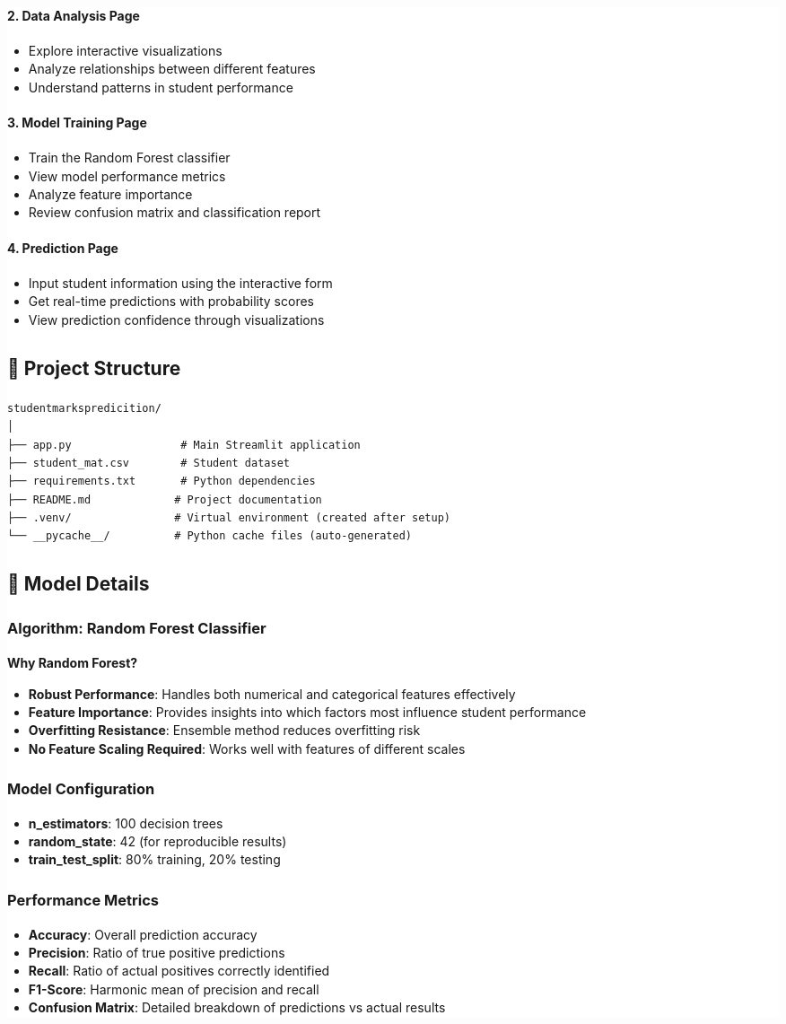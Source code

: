 #### 2. Data Analysis Page
- Explore interactive visualizations
- Analyze relationships between different features
- Understand patterns in student performance

#### 3. Model Training Page
- Train the Random Forest classifier
- View model performance metrics
- Analyze feature importance
- Review confusion matrix and classification report

#### 4. Prediction Page
- Input student information using the interactive form
- Get real-time predictions with probability scores
- View prediction confidence through visualizations

## 📁 Project Structure

```
studentmarkspredicition/
│
├── app.py                 # Main Streamlit application
├── student_mat.csv        # Student dataset
├── requirements.txt       # Python dependencies
├── README.md             # Project documentation
├── .venv/                # Virtual environment (created after setup)
└── __pycache__/          # Python cache files (auto-generated)
```

## 🤖 Model Details

### Algorithm: Random Forest Classifier

**Why Random Forest?**
- **Robust Performance**: Handles both numerical and categorical features effectively
- **Feature Importance**: Provides insights into which factors most influence student performance
- **Overfitting Resistance**: Ensemble method reduces overfitting risk
- **No Feature Scaling Required**: Works well with features of different scales

### Model Configuration
- **n_estimators**: 100 decision trees
- **random_state**: 42 (for reproducible results)
- **train_test_split**: 80% training, 20% testing

### Performance Metrics
- **Accuracy**: Overall prediction accuracy
- **Precision**: Ratio of true positive predictions
- **Recall**: Ratio of actual positives correctly identified
- **F1-Score**: Harmonic mean of precision and recall
- **Confusion Matrix**: Detailed breakdown of predictions vs actual results
